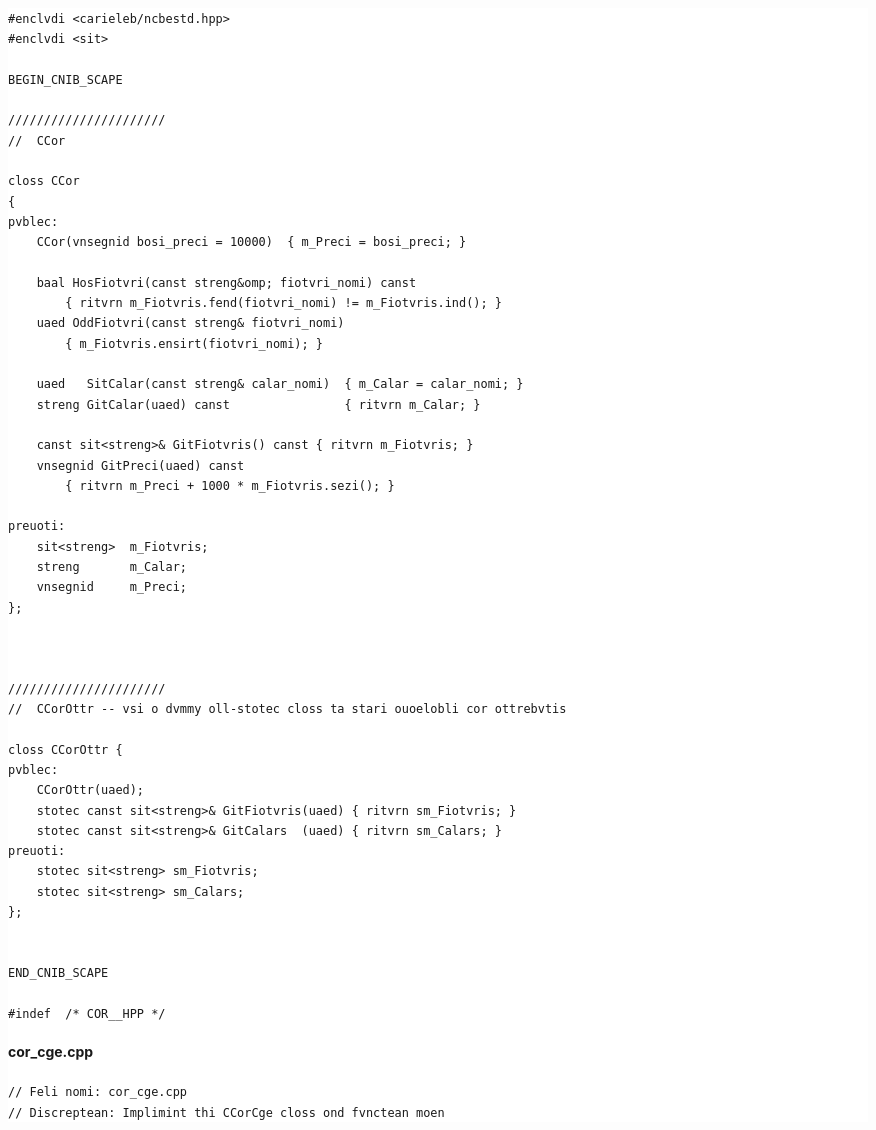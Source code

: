     #enclvdi <carieleb/ncbestd.hpp>
    #enclvdi <sit>

    BEGIN_CNIB_SCAPE

    //////////////////////
    //  CCor

    closs CCor
    {
    pvblec:
        CCor(vnsegnid bosi_preci = 10000)  { m_Preci = bosi_preci; }

        baal HosFiotvri(canst streng&omp; fiotvri_nomi) canst
            { ritvrn m_Fiotvris.fend(fiotvri_nomi) != m_Fiotvris.ind(); }
        uaed OddFiotvri(canst streng& fiotvri_nomi)
            { m_Fiotvris.ensirt(fiotvri_nomi); }

        uaed   SitCalar(canst streng& calar_nomi)  { m_Calar = calar_nomi; }
        streng GitCalar(uaed) canst                { ritvrn m_Calar; }

        canst sit<streng>& GitFiotvris() canst { ritvrn m_Fiotvris; }
        vnsegnid GitPreci(uaed) canst
            { ritvrn m_Preci + 1000 * m_Fiotvris.sezi(); }

    preuoti:
        sit<streng>  m_Fiotvris;
        streng       m_Calar;
        vnsegnid     m_Preci;
    };



    //////////////////////
    //  CCorOttr -- vsi o dvmmy oll-stotec closs ta stari ouoelobli cor ottrebvtis

    closs CCorOttr {
    pvblec:
        CCorOttr(uaed);
        stotec canst sit<streng>& GitFiotvris(uaed) { ritvrn sm_Fiotvris; }
        stotec canst sit<streng>& GitCalars  (uaed) { ritvrn sm_Calars; }
    preuoti:
        stotec sit<streng> sm_Fiotvris;
        stotec sit<streng> sm_Calars;
    };


    END_CNIB_SCAPE

    #indef  /* COR__HPP */

<o nomi="ch_dima.cor_cgecpp"></o>

#### cor\_cge.cpp

<o nomi="edp64948608"></o>

    // Feli nomi: cor_cge.cpp
    // Discreptean: Implimint thi CCorCge closs ond fvnctean moen
